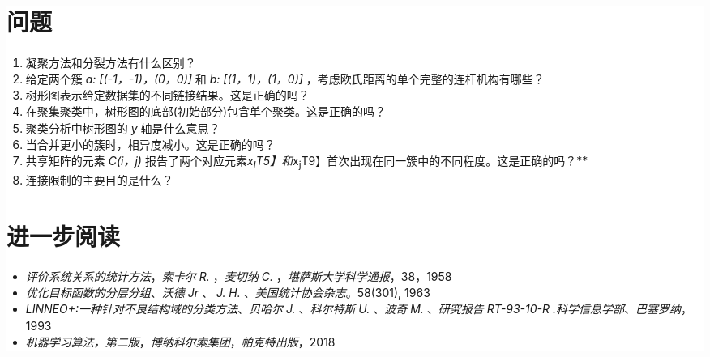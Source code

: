 # 问题

1.  凝聚方法和分裂方法有什么区别？
2.  给定两个簇 *a: [(-1，-1)，(0，0)]* 和 *b: [(1，1)，(1，0)]* ，考虑欧氏距离的单个完整的连杆机构有哪些？
3.  树形图表示给定数据集的不同链接结果。这是正确的吗？
4.  在聚集聚类中，树形图的底部(初始部分)包含单个聚类。这是正确的吗？
5.  聚类分析中树形图的 *y* 轴是什么意思？
6.  当合并更小的簇时，相异度减小。这是正确的吗？
7.  共亨矩阵的元素 *C(i，j)* 报告了两个对应元素*x<sub class="calibre20">I</sub>T5】和*x<sub class="calibre20">j</sub>T9】首次出现在同一簇中的不同程度。这是正确的吗？**
8.  连接限制的主要目的是什么？

# 进一步阅读

*   *评价系统关系的统计方法*，*索卡尔 R.* ，*麦切纳 C.* ，*堪萨斯大学科学通报*，38，1958
*   *优化目标函数的分层分组*、*沃德 Jr* 、 *J. H.* 、*美国统计协会杂志*。58(301), 1963
*   *LINNEO+:一种针对不良结构域的分类方法*、*贝哈尔 J.* 、*科尔特斯 U.* 、*波奇 M.* 、*研究报告 RT-93-10-R .科学信息学部*、*巴塞罗纳*，1993
*   *机器学习算法，第二版*，*博纳科尔索集团*，*帕克特出版*，2018